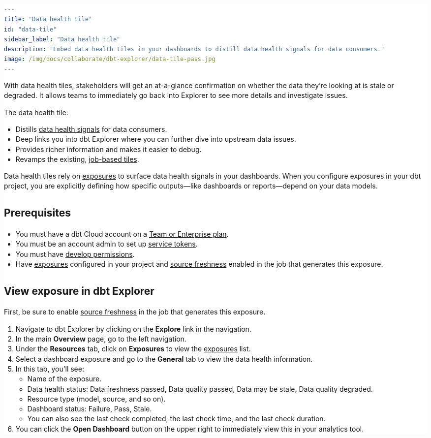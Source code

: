 ```yaml
---
title: "Data health tile"
id: "data-tile"
sidebar_label: "Data health tile"
description: "Embed data health tiles in your dashboards to distill data health signals for data consumers."
image: /img/docs/collaborate/dbt-explorer/data-tile-pass.jpg
---
```


With data health tiles, stakeholders will get an at-a-glance confirmation on whether the data they’re looking at is stale or degraded. It allows teams to immediately go back into Explorer to see more details and investigate issues.

The data health tile:

- Distills [data health signals](/docs/collaborate/data-health-signals) for data consumers.
- Deep links you into dbt Explorer where you can further dive into upstream data issues.
- Provides richer information and makes it easier to debug.
- Revamps the existing, [job-based tiles](#job-based-data-health).

Data health tiles rely on [exposures](/docs/build/exposures) to surface data health signals in your dashboards. When you configure exposures in your dbt project, you are explicitly defining how specific outputs—like dashboards or reports—depend on your data models.

<DocCarousel slidesPerView={1}>
<Lightbox src="/img/docs/collaborate/dbt-explorer/data-tile-pass.jpg" width="60%" title="Example of passing Data health tile in your dashboard." />
<Lightbox src="/img/docs/collaborate/dbt-explorer/data-tiles.png" width="60%" title="Embed data health tiles in your dashboards to distill data health signals for data consumers." />
</DocCarousel>

## Prerequisites

- You must have a dbt Cloud account on a [Team or Enterprise plan](https://www.getdbt.com/pricing/).
- You must be an account admin to set up [service tokens](/docs/dbt-cloud-apis/service-tokens#permissions-for-service-account-tokens).
- You must have [develop permissions](/docs/cloud/manage-access/seats-and-users).
- Have [exposures](/docs/build/exposures) configured in your project and [source freshness](/docs/deploy/source-freshness) enabled in the job that generates this exposure.

## View exposure in dbt Explorer

First, be sure to enable [source freshness](/docs/deploy/source-freshness) in the job that generates this exposure.

1. Navigate to dbt Explorer by clicking on the **Explore** link in the navigation.
2. In the main **Overview** page, go to the left navigation.
3. Under the **Resources** tab, click on **Exposures** to view the [exposures](/docs/build/exposures) list.
4. Select a dashboard exposure and go to the **General** tab to view the data health information.
5. In this tab, you’ll see:   
   - Name of the exposure. 
   - Data health status: Data freshness passed, Data quality passed, Data may be stale, Data quality degraded.
   - Resource type (model, source, and so on).
   - Dashboard status: Failure, Pass, Stale.
   - You can also see the last check completed, the last check time, and the last check duration.
6. You can click the **Open Dashboard** button on the upper right to immediately view this in your analytics tool.
